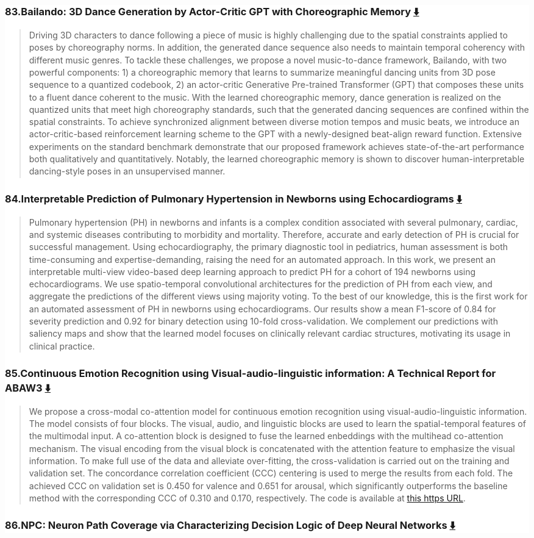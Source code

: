 ### 83.Bailando: 3D Dance Generation by Actor-Critic GPT with Choreographic Memory  [ :arrow_down: ](https://arxiv.org/pdf/2203.13055.pdf)
>  Driving 3D characters to dance following a piece of music is highly challenging due to the spatial constraints applied to poses by choreography norms. In addition, the generated dance sequence also needs to maintain temporal coherency with different music genres. To tackle these challenges, we propose a novel music-to-dance framework, Bailando, with two powerful components: 1) a choreographic memory that learns to summarize meaningful dancing units from 3D pose sequence to a quantized codebook, 2) an actor-critic Generative Pre-trained Transformer (GPT) that composes these units to a fluent dance coherent to the music. With the learned choreographic memory, dance generation is realized on the quantized units that meet high choreography standards, such that the generated dancing sequences are confined within the spatial constraints. To achieve synchronized alignment between diverse motion tempos and music beats, we introduce an actor-critic-based reinforcement learning scheme to the GPT with a newly-designed beat-align reward function. Extensive experiments on the standard benchmark demonstrate that our proposed framework achieves state-of-the-art performance both qualitatively and quantitatively. Notably, the learned choreographic memory is shown to discover human-interpretable dancing-style poses in an unsupervised manner.      
### 84.Interpretable Prediction of Pulmonary Hypertension in Newborns using Echocardiograms  [ :arrow_down: ](https://arxiv.org/pdf/2203.13038.pdf)
>  Pulmonary hypertension (PH) in newborns and infants is a complex condition associated with several pulmonary, cardiac, and systemic diseases contributing to morbidity and mortality. Therefore, accurate and early detection of PH is crucial for successful management. Using echocardiography, the primary diagnostic tool in pediatrics, human assessment is both time-consuming and expertise-demanding, raising the need for an automated approach. In this work, we present an interpretable multi-view video-based deep learning approach to predict PH for a cohort of 194 newborns using echocardiograms. We use spatio-temporal convolutional architectures for the prediction of PH from each view, and aggregate the predictions of the different views using majority voting. To the best of our knowledge, this is the first work for an automated assessment of PH in newborns using echocardiograms. Our results show a mean F1-score of 0.84 for severity prediction and 0.92 for binary detection using 10-fold cross-validation. We complement our predictions with saliency maps and show that the learned model focuses on clinically relevant cardiac structures, motivating its usage in clinical practice.      
### 85.Continuous Emotion Recognition using Visual-audio-linguistic information: A Technical Report for ABAW3  [ :arrow_down: ](https://arxiv.org/pdf/2203.13031.pdf)
>  We propose a cross-modal co-attention model for continuous emotion recognition using visual-audio-linguistic information. The model consists of four blocks. The visual, audio, and linguistic blocks are used to learn the spatial-temporal features of the multimodal input. A co-attention block is designed to fuse the learned enbeddings with the multihead co-attention mechanism. The visual encoding from the visual block is concatenated with the attention feature to emphasize the visual information. To make full use of the data and alleviate over-fitting, the cross-validation is carried out on the training and validation set. The concordance correlation coefficient (CCC) centering is used to merge the results from each fold. The achieved CCC on validation set is 0.450 for valence and 0.651 for arousal, which significantly outperforms the baseline method with the corresponding CCC of 0.310 and 0.170, respectively. The code is available at <a class="link-external link-https" href="https://github.com/sucv/ABAW3" rel="external noopener nofollow">this https URL</a>.      
### 86.NPC: Neuron Path Coverage via Characterizing Decision Logic of Deep Neural Networks  [ :arrow_down: ](https://arxiv.org/pdf/2203.12915.pdf)